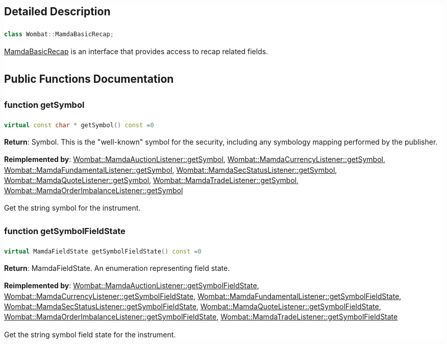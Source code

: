 ## Detailed Description

```cpp
class Wombat::MamdaBasicRecap;
```


[MamdaBasicRecap](classWombat_1_1MamdaBasicRecap.html) is an interface that provides access to recap related fields. 

## Public Functions Documentation

### function getSymbol

```cpp
virtual const char * getSymbol() const =0
```


**Return**: Symbol. This is the "well-known" symbol for the security, including any symbology mapping performed by the publisher. 

**Reimplemented by**: [Wombat::MamdaAuctionListener::getSymbol](classWombat_1_1MamdaAuctionListener.html#function-getsymbol), [Wombat::MamdaCurrencyListener::getSymbol](classWombat_1_1MamdaCurrencyListener.html#function-getsymbol), [Wombat::MamdaFundamentalListener::getSymbol](classWombat_1_1MamdaFundamentalListener.html#function-getsymbol), [Wombat::MamdaSecStatusListener::getSymbol](classWombat_1_1MamdaSecStatusListener.html#function-getsymbol), [Wombat::MamdaQuoteListener::getSymbol](classWombat_1_1MamdaQuoteListener.html#function-getsymbol), [Wombat::MamdaTradeListener::getSymbol](classWombat_1_1MamdaTradeListener.html#function-getsymbol), [Wombat::MamdaOrderImbalanceListener::getSymbol](classWombat_1_1MamdaOrderImbalanceListener.html#function-getsymbol)


Get the string symbol for the instrument.


### function getSymbolFieldState

```cpp
virtual MamdaFieldState getSymbolFieldState() const =0
```


**Return**: MamdaFieldState. An enumeration representing field state. 

**Reimplemented by**: [Wombat::MamdaAuctionListener::getSymbolFieldState](classWombat_1_1MamdaAuctionListener.html#function-getsymbolfieldstate), [Wombat::MamdaCurrencyListener::getSymbolFieldState](classWombat_1_1MamdaCurrencyListener.html#function-getsymbolfieldstate), [Wombat::MamdaFundamentalListener::getSymbolFieldState](classWombat_1_1MamdaFundamentalListener.html#function-getsymbolfieldstate), [Wombat::MamdaSecStatusListener::getSymbolFieldState](classWombat_1_1MamdaSecStatusListener.html#function-getsymbolfieldstate), [Wombat::MamdaQuoteListener::getSymbolFieldState](classWombat_1_1MamdaQuoteListener.html#function-getsymbolfieldstate), [Wombat::MamdaOrderImbalanceListener::getSymbolFieldState](classWombat_1_1MamdaOrderImbalanceListener.html#function-getsymbolfieldstate), [Wombat::MamdaTradeListener::getSymbolFieldState](classWombat_1_1MamdaTradeListener.html#function-getsymbolfieldstate)


Get the string symbol field state for the instrument.

